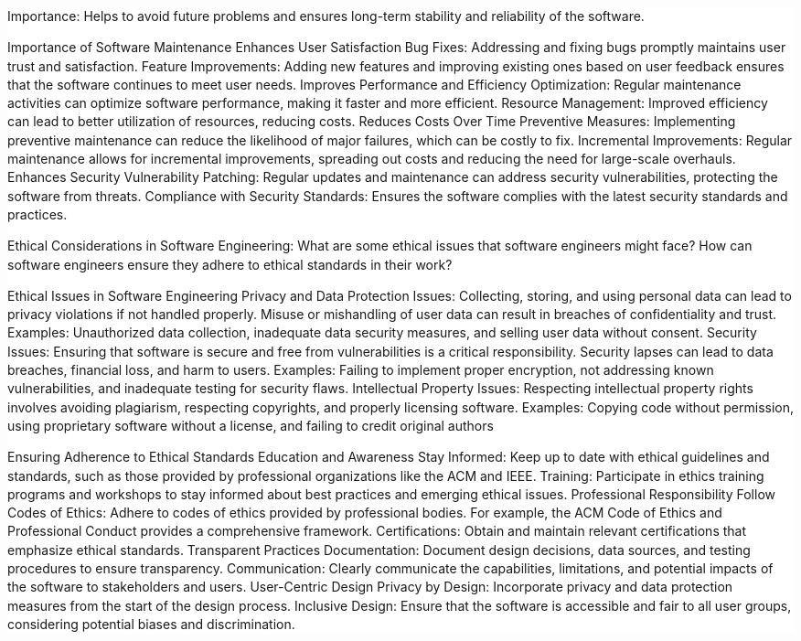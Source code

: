 Importance:
Helps to avoid future problems and ensures long-term stability and reliability of the software.

Importance of Software Maintenance
Enhances User Satisfaction
Bug Fixes: Addressing and fixing bugs promptly maintains user trust and satisfaction.
Feature Improvements: Adding new features and improving existing ones based on user feedback ensures that the software continues to meet user needs.
Improves Performance and Efficiency
Optimization: Regular maintenance activities can optimize software performance, making it faster and more efficient.
Resource Management: Improved efficiency can lead to better utilization of resources, reducing costs.
Reduces Costs Over Time
Preventive Measures: Implementing preventive maintenance can reduce the likelihood of major failures, which can be costly to fix.
Incremental Improvements: Regular maintenance allows for incremental improvements, spreading out costs and reducing the need for large-scale overhauls.
Enhances Security
Vulnerability Patching: Regular updates and maintenance can address security vulnerabilities, protecting the software from threats.
Compliance with Security Standards: Ensures the software complies with the latest security standards and practices.

Ethical Considerations in Software Engineering:
What are some ethical issues that software engineers might face? How can software engineers ensure they adhere to ethical standards in their work?

Ethical Issues in Software Engineering
Privacy and Data Protection
Issues: Collecting, storing, and using personal data can lead to privacy violations if not handled properly. Misuse or mishandling of user data can result in breaches of confidentiality and trust.
Examples: Unauthorized data collection, inadequate data security measures, and selling user data without consent.
Security
Issues: Ensuring that software is secure and free from vulnerabilities is a critical responsibility. Security lapses can lead to data breaches, financial loss, and harm to users.
Examples: Failing to implement proper encryption, not addressing known vulnerabilities, and inadequate testing for security flaws.
Intellectual Property
Issues: Respecting intellectual property rights involves avoiding plagiarism, respecting copyrights, and properly licensing software.
Examples: Copying code without permission, using proprietary software without a license, and failing to credit original authors

Ensuring Adherence to Ethical Standards
Education and Awareness
Stay Informed: Keep up to date with ethical guidelines and standards, such as those provided by professional organizations like the ACM and IEEE.
Training: Participate in ethics training programs and workshops to stay informed about best practices and emerging ethical issues.
Professional Responsibility
Follow Codes of Ethics: Adhere to codes of ethics provided by professional bodies. For example, the ACM Code of Ethics and Professional Conduct provides a comprehensive framework.
Certifications: Obtain and maintain relevant certifications that emphasize ethical standards.
Transparent Practices
Documentation: Document design decisions, data sources, and testing procedures to ensure transparency.
Communication: Clearly communicate the capabilities, limitations, and potential impacts of the software to stakeholders and users.
User-Centric Design
Privacy by Design: Incorporate privacy and data protection measures from the start of the design process.
Inclusive Design: Ensure that the software is accessible and fair to all user groups, considering potential biases and discrimination.
